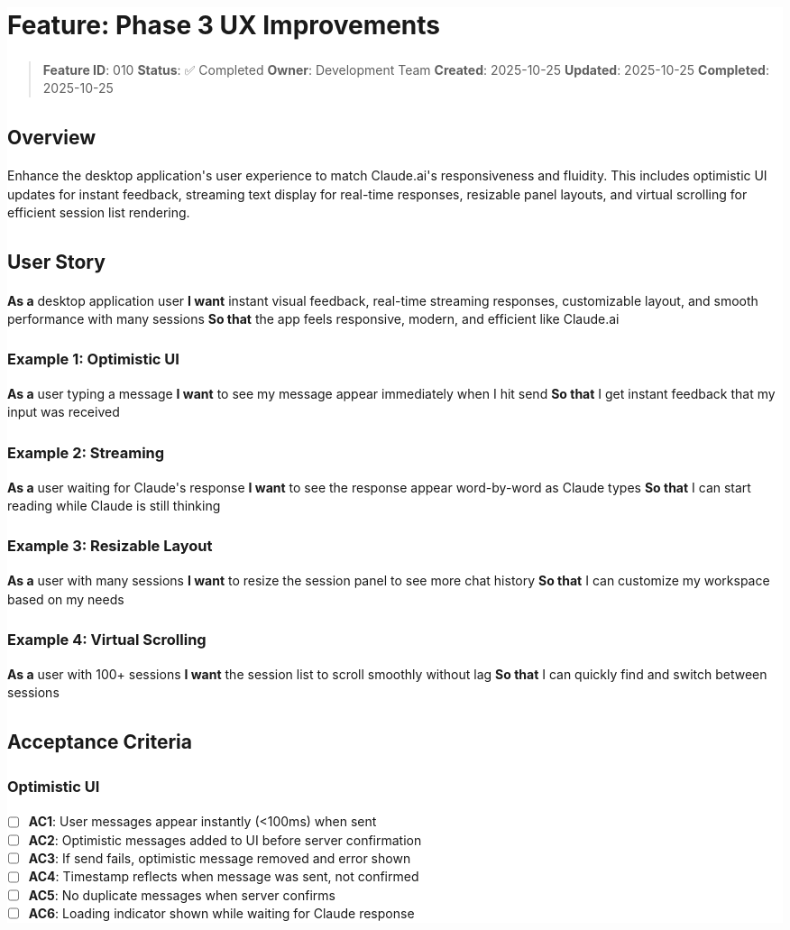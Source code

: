 # Feature: Phase 3 UX Improvements

> **Feature ID**: 010
> **Status**: ✅ Completed
> **Owner**: Development Team
> **Created**: 2025-10-25
> **Updated**: 2025-10-25
> **Completed**: 2025-10-25

## Overview

Enhance the desktop application's user experience to match Claude.ai's responsiveness and fluidity. This includes optimistic UI updates for instant feedback, streaming text display for real-time responses, resizable panel layouts, and virtual scrolling for efficient session list rendering.

## User Story

**As a** desktop application user
**I want** instant visual feedback, real-time streaming responses, customizable layout, and smooth performance with many sessions
**So that** the app feels responsive, modern, and efficient like Claude.ai

### Example 1: Optimistic UI
**As a** user typing a message
**I want** to see my message appear immediately when I hit send
**So that** I get instant feedback that my input was received

### Example 2: Streaming
**As a** user waiting for Claude's response
**I want** to see the response appear word-by-word as Claude types
**So that** I can start reading while Claude is still thinking

### Example 3: Resizable Layout
**As a** user with many sessions
**I want** to resize the session panel to see more chat history
**So that** I can customize my workspace based on my needs

### Example 4: Virtual Scrolling
**As a** user with 100+ sessions
**I want** the session list to scroll smoothly without lag
**So that** I can quickly find and switch between sessions

## Acceptance Criteria

### Optimistic UI
- [ ] **AC1**: User messages appear instantly (<100ms) when sent
- [ ] **AC2**: Optimistic messages added to UI before server confirmation
- [ ] **AC3**: If send fails, optimistic message removed and error shown
- [ ] **AC4**: Timestamp reflects when message was sent, not confirmed
- [ ] **AC5**: No duplicate messages when server confirms
- [ ] **AC6**: Loading indicator shown while waiting for Claude response
